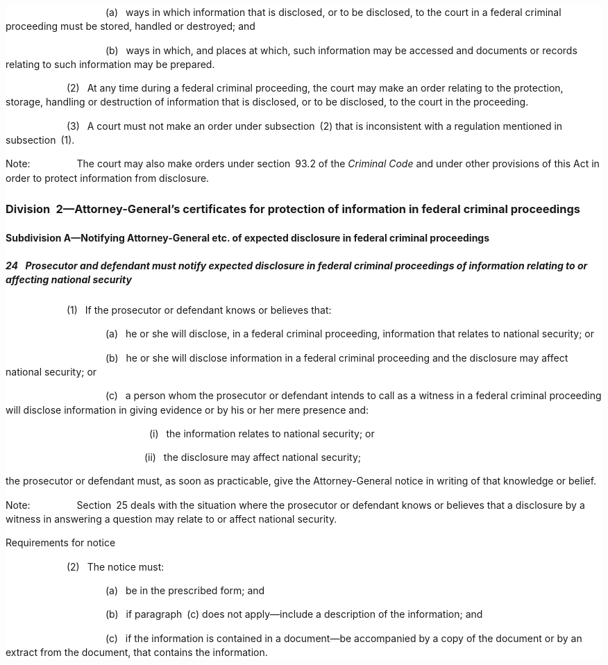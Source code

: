                      (a)  ways in which information that is disclosed, or to be disclosed, to the court in a federal criminal proceeding must be stored, handled or destroyed; and

                     (b)  ways in which, and places at which, such information may be accessed and documents or records relating to such information may be prepared.

             (2)  At any time during a federal criminal proceeding, the court may make an order relating to the protection, storage, handling or destruction of information that is disclosed, or to be disclosed, to the court in the proceeding.

             (3)  A court must not make an order under subsection (2) that is inconsistent with a regulation mentioned in subsection (1).

Note:          The court may also make orders under section 93.2 of the _Criminal Code_ and under other provisions of this Act in order to protect information from disclosure.

### Division 2—Attorney-General’s certificates for protection of information in federal criminal proceedings

#### Subdivision A—Notifying Attorney-General etc. of expected disclosure in federal criminal proceedings

##### <a id="24"></a>24  Prosecutor and defendant must notify expected disclosure in federal criminal proceedings of information relating to or affecting national security

             (1)  If the prosecutor or defendant knows or believes that:

                     (a)  he or she will disclose, in a federal criminal proceeding, information that relates to national security; or

                     (b)  he or she will disclose information in a federal criminal proceeding and the disclosure may affect national security; or

                     (c)  a person whom the prosecutor or defendant intends to call as a witness in a federal criminal proceeding will disclose information in giving evidence or by his or her mere presence and:

                              (i)  the information relates to national security; or

                             (ii)  the disclosure may affect national security;

the prosecutor or defendant must, as soon as practicable, give the Attorney-General notice in writing of that knowledge or belief.

Note:          Section 25 deals with the situation where the prosecutor or defendant knows or believes that a disclosure by a witness in answering a question may relate to or affect national security.

Requirements for notice

             (2)  The notice must:

                     (a)  be in the prescribed form; and

                     (b)  if paragraph (c) does not apply—include a description of the information; and

                     (c)  if the information is contained in a document—be accompanied by a copy of the document or by an extract from the document, that contains the information.
